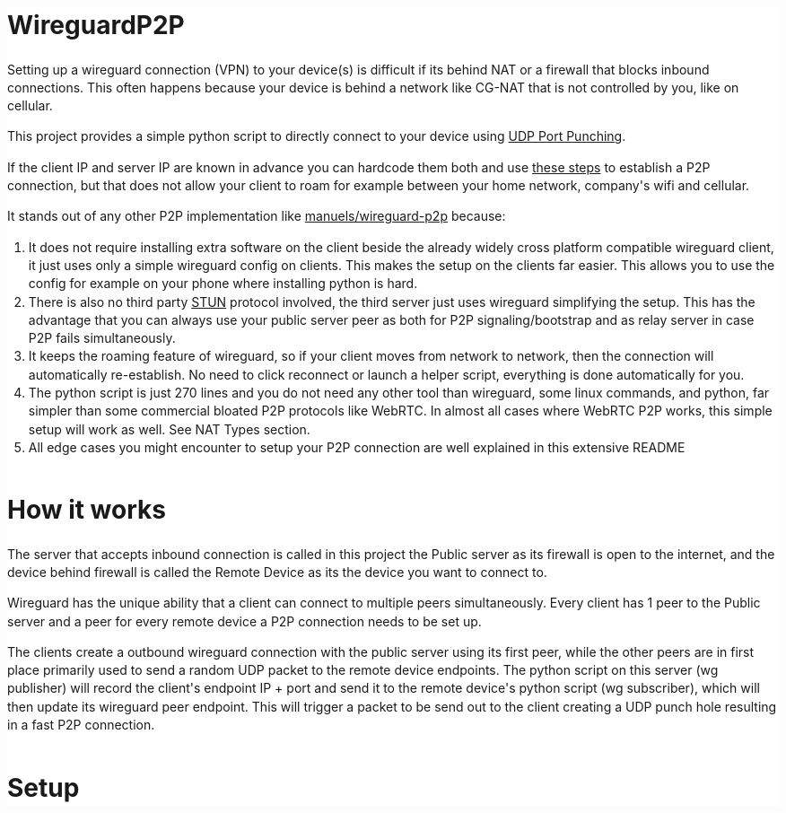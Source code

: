 # WireguardP2P
Setting up a wireguard connection (VPN) to your device(s) is difficult if its behind NAT or a firewall that blocks inbound connections. This often happens because your device is behind a network like CG-NAT that is not controlled by you, like on cellular.

This project provides a simple python script to directly connect to your device using [UDP Port Punching](https://en.wikipedia.org/wiki/UDP_hole_punching).

If the client IP and server IP are known in advance you can hardcode them both and use [these steps](https://github.com/pirate/wireguard-docs?tab=readme-ov-file#NAT-to-NAT-Connections) to establish a P2P connection, but that does not allow your client to roam for example between your home network, company's wifi and cellular. 

It stands out of any other P2P implementation like [manuels/wireguard-p2p](https://github.com/manuels/wireguard-p2p) because:

1. It does not require installing extra software on the client beside the already widely cross platform compatible wireguard client, it just uses only a simple wireguard config on clients. This makes the setup on the clients far easier. This allows you to use the config for example on your phone where installing python is hard.
2. There is also no third party [STUN](https://en.wikipedia.org/wiki/STUN) protocol involved, the third server just uses wireguard simplifying the setup. This has the advantage that you can always use your public server peer as both for P2P signaling/bootstrap and as relay server in case P2P fails simultaneously.
3. It keeps the roaming feature of wireguard, so if your client moves from network to network, then the connection will automatically re-establish. No need to click reconnect or launch a helper script, everything is done automatically for you.
4. The python script is just 270 lines and you do not need any other tool than wireguard, some linux commands, and python, far simpler than some commercial bloated P2P protocols like WebRTC. In almost all cases where WebRTC P2P works, this simple setup will work as well. See NAT Types section.
5. All edge cases you might encounter to setup your P2P connection are well explained in this extensive README

# How it works
The server that accepts inbound connection is called in this project the Public server as its firewall is open to the internet, and the device behind firewall is called the Remote Device as its the device you want to connect to. 

Wireguard has the unique ability that a client can connect to multiple peers simultaneously. Every client has 1 peer to the Public server and a peer for every remote device a P2P connection needs to be set up.

The clients create a outbound wireguard connection with the public server using its first peer, while the other peers are in first place primarily used to send a random UDP packet to the remote device endpoints. The python script on this server (wg publisher) will record the client's endpoint IP + port and send it to the remote device's python script (wg subscriber), which will then update its wireguard peer endpoint. This will trigger a packet to be send out to the client creating a UDP punch hole resulting in a fast P2P connection.

# Setup
